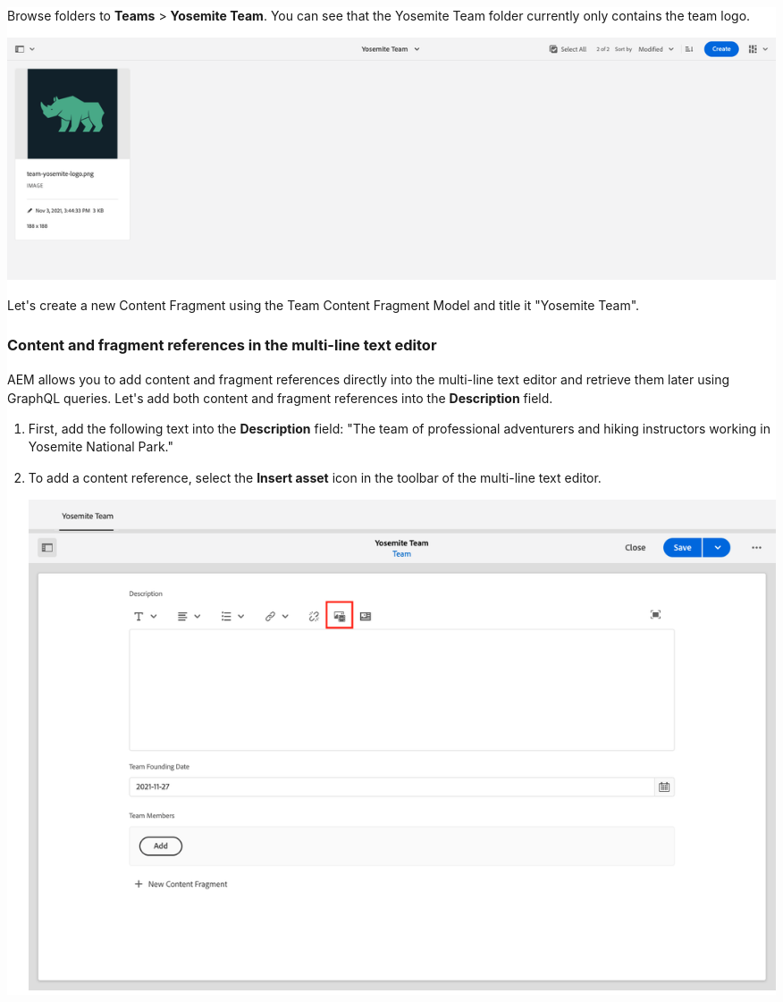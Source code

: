 Browse folders to **Teams** > **Yosemite Team**. You can see that the Yosemite Team folder currently only contains the team logo.

![Yosemite Team folder](assets/author-content-fragments/yosemite-team-folder.png)

Let's create a new Content Fragment using the Team Content Fragment Model and title it "Yosemite Team".

### Content and fragment references in the multi-line text editor

AEM allows you to add content and fragment references directly into the multi-line text editor and retrieve them later using GraphQL queries. Let's add both content and fragment references into the **Description** field.

1. First, add the following text into the **Description** field: "The team of professional adventurers and hiking instructors working in Yosemite National Park."

1. To add a content reference, select the **Insert asset** icon in the toolbar of the multi-line text editor.

    ![Insert asset icon](assets/author-content-fragments/insert-asset-icon.png)
